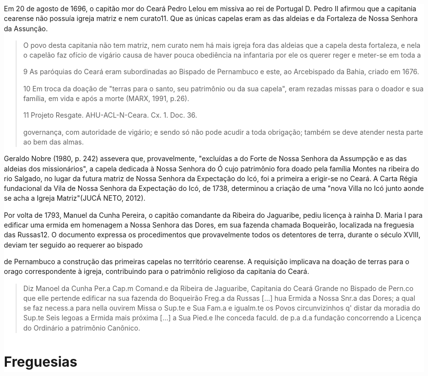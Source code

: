 Em 20 de agosto de 1696, o capitão mor do Ceará Pedro Lelou em missiva
ao rei de Portugal D. Pedro II afirmou que a capitania cearense não
possuía igreja matriz e nem curato11. Que as únicas capelas eram as das
aldeias e da Fortaleza de Nossa Senhora da Assunção.

> O povo desta capitania não tem matriz, nem curato nem há mais igreja
> fora das aldeias que a capela desta fortaleza, e nela o capelão faz
> ofício de vigário causa de haver pouca obediência na infantaria por
> ele os querer reger e meter-se em toda a
>
> 9 As paróquias do Ceará eram subordinadas ao Bispado de Pernambuco e
> este, ao Arcebispado da Bahia, criado em 1676.
>
> 10 Em troca da doação de "terras para o santo, seu patrimônio ou da
> sua capela", eram rezadas missas para o doador e sua família, em vida
> e após a morte (MARX, 1991, p.26).
>
> 11 Projeto Resgate. AHU-ACL-N-Ceara. Cx. 1. Doc. 36.
>
> governança, com autoridade de vigário; e sendo só não pode acudir a
> toda obrigação; também se deve atender nesta parte ao bem das almas.

Geraldo Nobre (1980, p. 242) assevera que, provavelmente, \"excluídas a
do Forte de Nossa Senhora da Assumpção e as das aldeias dos
missionários\", a capela dedicada à Nossa Senhora do Ó cujo patrimônio
fora doado pela família Montes na ribeira do rio Salgado, no lugar da
futura matriz de Nossa Senhora da Expectação do Icó, foi a primeira a
erigir-se no Ceará. A Carta Régia fundacional da Vila de Nossa Senhora
da Expectação do Icó, de 1738, determinou a criação de uma \"nova Villa
no Icó junto aonde se acha a Igreja Matriz\"(JUCÁ NETO, 2012).

Por volta de 1793, Manuel da Cunha Pereira, o capitão comandante da
Ribeira do Jaguaribe, pediu licença à rainha D. Maria I para edificar
uma ermida em homenagem a Nossa Senhora das Dores, em sua fazenda
chamada Boqueirão, localizada na freguesia das Russas12. O documento
expressa os procedimentos que provavelmente todos os detentores de
terra, durante o século XVIII, deviam ter seguido ao requerer ao bispado

de Pernambuco a construção das primeiras capelas no território cearense.
A requisição implicava na doação de terras para o orago correspondente à
igreja, contribuindo para o patrimônio religioso da capitania do Ceará.

> Diz Manoel da Cunha Per.a Cap.m Comand.e da Ribeira de Jaguaribe,
> Capitania do Ceará Grande no Bispado de Pern.co que elle pertende
> edificar na sua fazenda do Boqueirão Freg.a da Russas \[\...\] hua
> Ermida a Nossa Snr.a das Dores; a qual se faz necess.a para nella
> ouvirem Missa o Sup.te e Sua Fam.a e igualm.te os Povos circunvizinhos
> q\' distar da moradia do Sup.te Seis legoas a Ermida mais próxima
> \[\...\] a Sua Pied.e lhe conceda faculd. de p.a d.a fundação
> concorrendo a Licença do Ordinário a patrimônio Canônico.

# Freguesias
